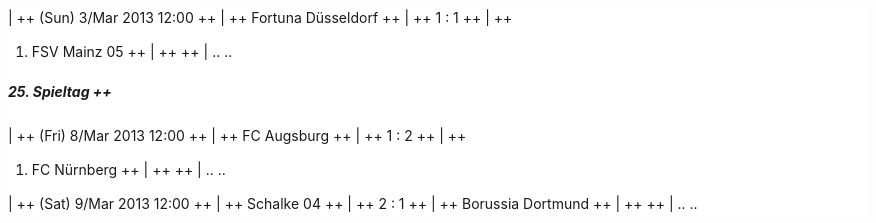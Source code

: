 | ++
(Sun) 3/Mar 2013 12:00  ++
| ++
Fortuna Düsseldorf  ++
| ++
1 : 1  ++
| ++
1. FSV Mainz 05   ++
| ++
   ++
|
.. 
..



##### 25. Spieltag ++




| ++
(Fri) 8/Mar 2013 12:00  ++
| ++
FC Augsburg  ++
| ++
1 : 2  ++
| ++
1. FC Nürnberg   ++
| ++
   ++
|
.. 
..

| ++
(Sat) 9/Mar 2013 12:00  ++
| ++
Schalke 04  ++
| ++
2 : 1  ++
| ++
Borussia Dortmund   ++
| ++
   ++
|
.. 
..

